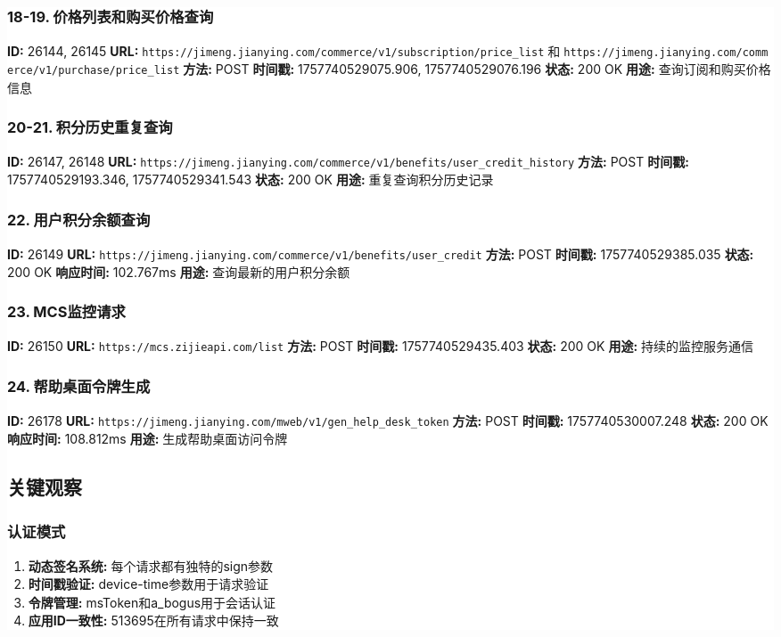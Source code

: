 ### 18-19. 价格列表和购买价格查询
**ID:** 26144, 26145
**URL:** `https://jimeng.jianying.com/commerce/v1/subscription/price_list` 和 `https://jimeng.jianying.com/commerce/v1/purchase/price_list`
**方法:** POST
**时间戳:** 1757740529075.906, 1757740529076.196
**状态:** 200 OK
**用途:** 查询订阅和购买价格信息

### 20-21. 积分历史重复查询
**ID:** 26147, 26148
**URL:** `https://jimeng.jianying.com/commerce/v1/benefits/user_credit_history`
**方法:** POST
**时间戳:** 1757740529193.346, 1757740529341.543
**状态:** 200 OK
**用途:** 重复查询积分历史记录

### 22. 用户积分余额查询
**ID:** 26149
**URL:** `https://jimeng.jianying.com/commerce/v1/benefits/user_credit`
**方法:** POST
**时间戳:** 1757740529385.035
**状态:** 200 OK
**响应时间:** 102.767ms
**用途:** 查询最新的用户积分余额

### 23. MCS监控请求
**ID:** 26150
**URL:** `https://mcs.zijieapi.com/list`
**方法:** POST
**时间戳:** 1757740529435.403
**状态:** 200 OK
**用途:** 持续的监控服务通信

### 24. 帮助桌面令牌生成
**ID:** 26178
**URL:** `https://jimeng.jianying.com/mweb/v1/gen_help_desk_token`
**方法:** POST
**时间戳:** 1757740530007.248
**状态:** 200 OK
**响应时间:** 108.812ms
**用途:** 生成帮助桌面访问令牌

## 关键观察

### 认证模式
1. **动态签名系统:** 每个请求都有独特的sign参数
2. **时间戳验证:** device-time参数用于请求验证
3. **令牌管理:** msToken和a_bogus用于会话认证
4. **应用ID一致性:** 513695在所有请求中保持一致
